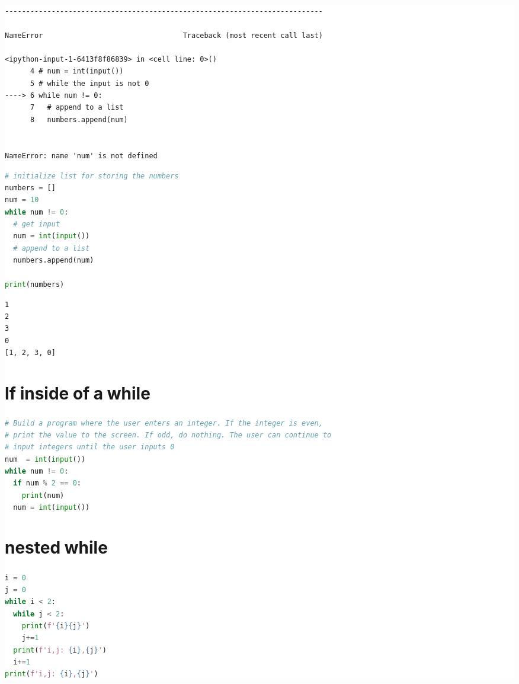 
    ---------------------------------------------------------------------------

    NameError                                 Traceback (most recent call last)

    <ipython-input-1-6413f8f86839> in <cell line: 0>()
          4 # num = int(input())
          5 # while the input is not 0
    ----> 6 while num != 0:
          7   # append to a list
          8   numbers.append(num)


    NameError: name 'num' is not defined



```python
# initialize list for storing the numbers
numbers = []
num = 10
while num != 0:
  # get input
  num = int(input())
  # append to a list
  numbers.append(num)

print(numbers)
```

    1
    2
    3
    0
    [1, 2, 3, 0]


# If inside of a while


```python
# Build a program where the user enters an integer. If the integer is even,
# print the value to the screen. If odd, do nothing. The user can continue to
# input integers until the user inputs 0
num  = int(input())
while num != 0:
  if num % 2 == 0:
    print(num)
  num = int(input())

```

# nested while


```python
i = 0
j = 0
while i < 2:
  while j < 2:
    print(f'{i}{j}')
    j+=1
  print(f'i,j: {i},{j}')
  i+=1
print(f'i,j: {i},{j}')

```
